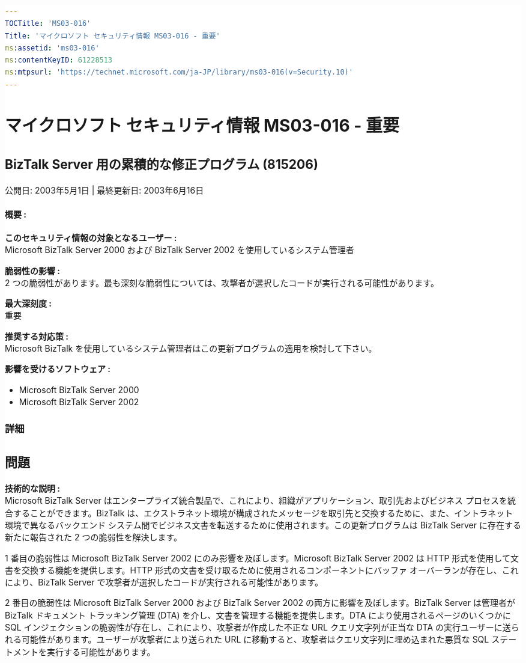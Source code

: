 ```yaml
---
TOCTitle: 'MS03-016'
Title: 'マイクロソフト セキュリティ情報 MS03-016 - 重要'
ms:assetid: 'ms03-016'
ms:contentKeyID: 61228513
ms:mtpsurl: 'https://technet.microsoft.com/ja-JP/library/ms03-016(v=Security.10)'
---
```



マイクロソフト セキュリティ情報 MS03-016 - 重要
===============================================

BizTalk Server 用の累積的な修正プログラム (815206)
--------------------------------------------------

公開日: 2003年5月1日 | 最終更新日: 2003年6月16日

[](http://www.microsoft.com/japan/security/bulletins/ms03-016e.mspx)

#### 概要 :

**このセキュリティ情報の対象となるユーザー :**  
Microsoft BizTalk Server 2000 および BizTalk Server 2002 を使用しているシステム管理者

**脆弱性の影響 :**  
2 つの脆弱性があります。最も深刻な脆弱性については、攻撃者が選択したコードが実行される可能性があります。

**最大深刻度 :**  
重要

**推奨する対応策 :**  
Microsoft BizTalk を使用しているシステム管理者はこの更新プログラムの適用を検討して下さい。

**影響を受けるソフトウェア :**  

-   Microsoft BizTalk Server 2000
-   Microsoft BizTalk Server 2002

### 詳細

問題
----

<span></span>
**技術的な説明 :**  
Microsoft BizTalk Server はエンタープライズ統合製品で、これにより、組織がアプリケーション、取引先およびビジネス プロセスを統合することができます。BizTalk は、エクストラネット環境が構成されたメッセージを取引先と交換するために、また、イントラネット環境で異なるバックエンド システム間でビジネス文書を転送するために使用されます。この更新プログラムは BizTalk Server に存在する新たに報告された 2 つの脆弱性を解決します。

1 番目の脆弱性は Microsoft BizTalk Server 2002 にのみ影響を及ぼします。Microsoft BizTalk Server 2002 は HTTP 形式を使用して文書を交換する機能を提供します。HTTP 形式の文書を受け取るために使用されるコンポーネントにバッファ オーバーランが存在し、これにより、BizTalk Server で攻撃者が選択したコードが実行される可能性があります。

2 番目の脆弱性は Microsoft BizTalk Server 2000 および BizTalk Server 2002 の両方に影響を及ぼします。BizTalk Server は管理者が BizTalk ドキュメント トラッキング管理 (DTA) を介し、文書を管理する機能を提供します。DTA により使用されるページのいくつかに SQL インジェクションの脆弱性が存在し、これにより、攻撃者が作成した不正な URL クエリ文字列が正当な DTA の実行ユーザーに送られる可能性があります。ユーザーが攻撃者により送られた URL に移動すると、攻撃者はクエリ文字列に埋め込まれた悪質な SQL ステートメントを実行する可能性があります。
